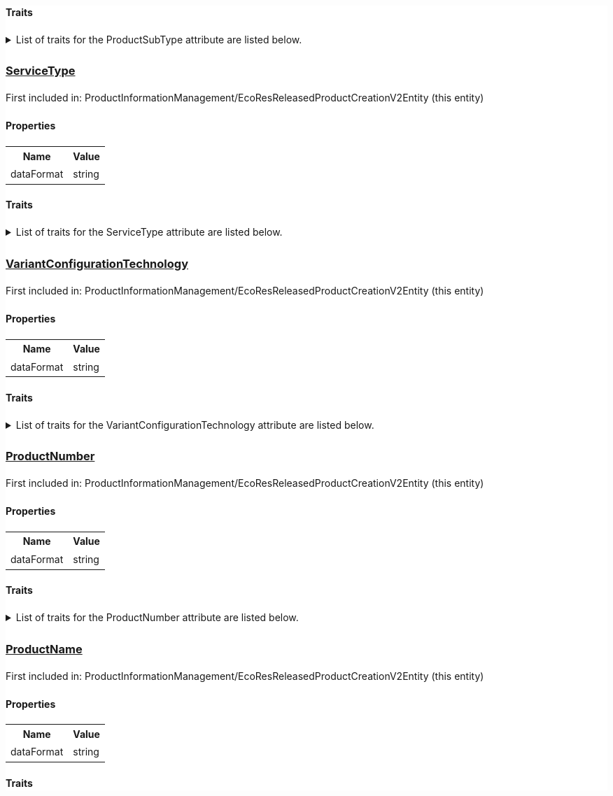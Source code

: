 #### Traits

<details><summary>List of traits for the ProductSubType attribute are listed below.</summary></details>

### <a href=#ServiceType name="ServiceType">ServiceType</a>

First included in: ProductInformationManagement/EcoResReleasedProductCreationV2Entity (this entity)  

#### Properties

<table><tr><th>Name</th><th>Value</th></tr><tr><td>dataFormat</td><td>string</td></tr></table>

#### Traits

<details><summary>List of traits for the ServiceType attribute are listed below.</summary></details>

### <a href=#VariantConfigurationTechnology name="VariantConfigurationTechnology">VariantConfigurationTechnology</a>

First included in: ProductInformationManagement/EcoResReleasedProductCreationV2Entity (this entity)  

#### Properties

<table><tr><th>Name</th><th>Value</th></tr><tr><td>dataFormat</td><td>string</td></tr></table>

#### Traits

<details><summary>List of traits for the VariantConfigurationTechnology attribute are listed below.</summary></details>

### <a href=#ProductNumber name="ProductNumber">ProductNumber</a>

First included in: ProductInformationManagement/EcoResReleasedProductCreationV2Entity (this entity)  

#### Properties

<table><tr><th>Name</th><th>Value</th></tr><tr><td>dataFormat</td><td>string</td></tr></table>

#### Traits

<details><summary>List of traits for the ProductNumber attribute are listed below.</summary></details>

### <a href=#ProductName name="ProductName">ProductName</a>

First included in: ProductInformationManagement/EcoResReleasedProductCreationV2Entity (this entity)  

#### Properties

<table><tr><th>Name</th><th>Value</th></tr><tr><td>dataFormat</td><td>string</td></tr></table>

#### Traits
